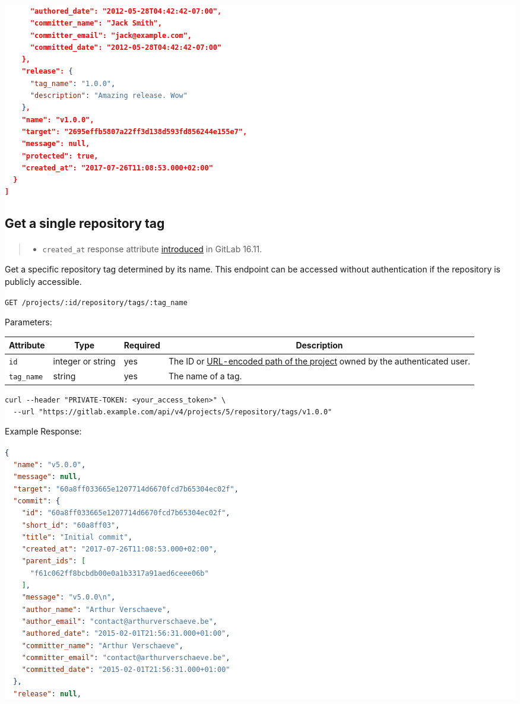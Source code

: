 ```json
      "authored_date": "2012-05-28T04:42:42-07:00",
      "committer_name": "Jack Smith",
      "committer_email": "jack@example.com",
      "committed_date": "2012-05-28T04:42:42-07:00"
    },
    "release": {
      "tag_name": "1.0.0",
      "description": "Amazing release. Wow"
    },
    "name": "v1.0.0",
    "target": "2695effb5807a22ff3d138d593fd856244e155e7",
    "message": null,
    "protected": true,
    "created_at": "2017-07-26T11:08:53.000+02:00"
  }
]
```

## Get a single repository tag

> - `created_at` response attribute [introduced](https://gitlab.com/gitlab-org/gitlab/-/issues/451011) in GitLab 16.11.

Get a specific repository tag determined by its name. This endpoint can be
accessed without authentication if the repository is publicly accessible.

```plaintext
GET /projects/:id/repository/tags/:tag_name
```

Parameters:

| Attribute  | Type              | Required | Description |
|------------|-------------------|----------|-------------|
| `id`       | integer or string | yes      | The ID or [URL-encoded path of the project](rest/index.md#namespaced-path-encoding) owned by the authenticated user. |
| `tag_name` | string            | yes      | The name of a tag. |

```shell
curl --header "PRIVATE-TOKEN: <your_access_token>" \
  --url "https://gitlab.example.com/api/v4/projects/5/repository/tags/v1.0.0"
```

Example Response:

```json
{
  "name": "v5.0.0",
  "message": null,
  "target": "60a8ff033665e1207714d6670fcd7b65304ec02f",
  "commit": {
    "id": "60a8ff033665e1207714d6670fcd7b65304ec02f",
    "short_id": "60a8ff03",
    "title": "Initial commit",
    "created_at": "2017-07-26T11:08:53.000+02:00",
    "parent_ids": [
      "f61c062ff8bcbdb00e0a1b3317a91aed6ceee06b"
    ],
    "message": "v5.0.0\n",
    "author_name": "Arthur Verschaeve",
    "author_email": "contact@arthurverschaeve.be",
    "authored_date": "2015-02-01T21:56:31.000+01:00",
    "committer_name": "Arthur Verschaeve",
    "committer_email": "contact@arthurverschaeve.be",
    "committed_date": "2015-02-01T21:56:31.000+01:00"
  },
  "release": null,
```